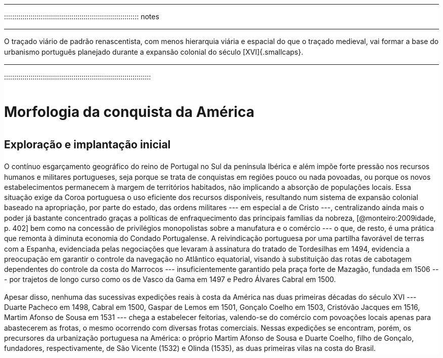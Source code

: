 * * * * * *

:::::::::::::::::::::::::::::::::::::::::::::::::::::::::::::::::: notes
* * * *

O traçado viário de padrão renascentista, com menos hierarquia viária e
espacial do que o traçado medieval, vai formar a base do urbanismo
português planejado durante a expansão colonial do século
[XVI]{.smallcaps}.

* * * *
::::::::::::::::::::::::::::::::::::::::::::::::::::::::::::::::::::::::

# Morfologia da conquista da América #

## Exploração e implantação inicial ##

O contínuo esgarçamento geográfico do reino de Portugal no
Sul da península Ibérica e além impõe forte pressão nos
recursos humanos e militares portugueses, seja porque se
trata de conquistas em regiões pouco ou nada povoadas,
ou porque os novos estabelecimentos permanecem à margem de
territórios habitados, não implicando a absorção de
populações locais.
Essa situação exige da Coroa portuguesa o uso eficiente dos
recursos disponíveis, resultando num sistema de expansão
colonial baseado na apropriação, por parte do estado, das
ordens militares --- em especial a de Cristo ---,
centralizando ainda mais o poder já bastante concentrado
graças a políticas de enfraquecimento das principais
famílias da nobreza, [@monteiro:2009idade, p. 402]
bem como na concessão de privilégios monopolistas sobre
a manufatura e o comércio --- o que, de resto, é uma prática
que remonta à diminuta economia do Condado Portugalense.
A reivindicação portuguesa por uma partilha favorável de
terras com a Espanha, evidenciada pelas negociações que
levaram à assinatura do tratado de Tordesilhas em 1494,
evidencia a preocupação em garantir o controle da navegação
no Atlântico equatorial, visando à substituição das rotas de
cabotagem dependentes do controle da costa do Marrocos ---
insuficientemente garantido pela praça forte de Mazagão,
fundada em 1506 --- por trajetos de longo curso como os de
Vasco da Gama em 1497 e Pedro Álvares Cabral em 1500.

Apesar disso, nenhuma das sucessivas expedições reais
à costa da América nas duas primeiras décadas do século XVI
--- Duarte Pacheco em 1498, Cabral em 1500, Gaspar de Lemos
em 1501, Gonçalo Coelho em 1503, Cristóvão Jacques em
1516, Martim Afonso de Sousa em 1531 --- chega a
estabelecer feitorias, valendo-se do comércio com povoações
locais apenas para abastecerem as frotas, o mesmo ocorrendo
com diversas frotas comerciais.
Nessas expedições se encontram, porém, os precursores da
urbanização portuguesa na América: o próprio Martim Afonso
de Sousa e Duarte Coelho, filho de Gonçalo, fundadores,
respectivamente, de São Vicente (1532) e Olinda (1535), as
duas primeiras vilas na costa do Brasil.


[prefeitura municipal de Monpazier, 2013]: https://commons.wikimedia.org/wiki/File:Vue_aérienne_de_Monpazier.jpg
[Klaus Schäfer, 2003]: https://commons.wikimedia.org/wiki/File:Beispiel_Monpazier.jpg
[*Livro de fortalezas*]: https://commons.wikimedia.org/wiki/Category:Livro_das_Fortalezas